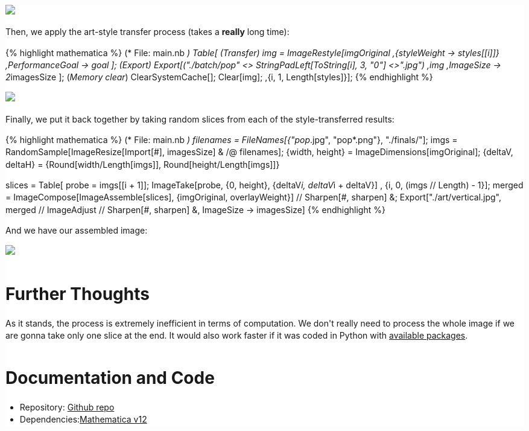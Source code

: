 <img src="https://chipdelmal.github.io/blog/uploads/pp_styles.jpg" style="width:100%;">

Then, we apply the art-style transfer process (takes a **really** long time):

{% highlight mathematica %}
(* File: main.nb *)
Table[
    (*Transfer*)
    img = ImageRestyle[imgOriginal
        ,{styleWeight -> styles[[i]]}
        ,PerformanceGoal -> goal
    ];
    (*Export*)
    Export[("./batch/pop" <> StringPadLeft[ToString[i], 3, "0"] <>".jpg")
        ,img
        ,ImageSize -> 2*imagesSize
    ];
    (*Memory clear*)
    ClearSystemCache[]; Clear[img];
,{i, 1, Length[styles]}];
{% endhighlight %}

<img src="https://chipdelmal.github.io/blog/uploads/pp_grid.jpg" style="width:100%;">

Finally, we put it back together by taking random slices from each of the style-transferred results:

{% highlight mathematica %}
(* File: main.nb *)
filenames = FileNames[{"pop*.jpg", "pop*.png"}, "./finals/"];
imgs = RandomSample[ImageResize[Import[#], imagesSize] & /@ filenames];
{width, height} = ImageDimensions[imgOriginal];
{deltaV, deltaH} = {Round[width/Length[imgs]], Round[height/Length[imgs]]}

slices = Table[
      probe = imgs[[i + 1]];
      ImageTake[probe, {0, height}, {deltaV*i, deltaV*i + deltaV}]
, {i, 0, (imgs // Length) - 1}];
merged = ImageCompose[ImageAssemble[slices], {imgOriginal, overlayWeight}] // Sharpen[#, sharpen] &;
Export["./art/vertical.jpg", merged // ImageAdjust // Sharpen[#, sharpen] &, ImageSize -> imagesSize]
{% endhighlight %}

And we have our assembled image:

<img src="https://chipdelmal.github.io/blog/uploads/pp_fender.jpg" style="width:100%;">

# Further Thoughts

As it stands, the process is extremely inefficient in terms of computation. We don't really need to process the whole image if we are gonna take only one slice at the end. It would also work faster if it was coded in Python with [available packages](https://pypi.org/project/neural-style/).

# Documentation and Code

* Repository: [Github repo](https://github.com/Chipdelmal/styleTransferPopArt)
* Dependencies:[Mathematica v12](https://www.wolfram.com/language/12/machine-learning-for-images/style-transfer-for-creative-art.html?product=mathematica)
